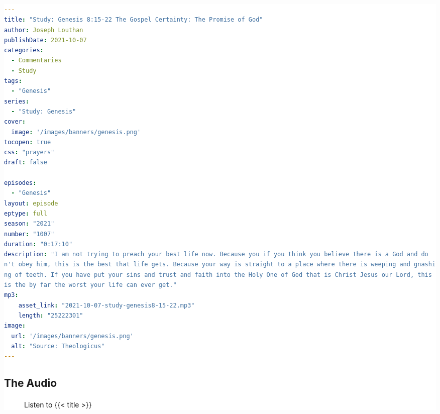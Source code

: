 ```yaml
---
title: "Study: Genesis 8:15-22 The Gospel Certainty: The Promise of God"
author: Joseph Louthan
publishDate: 2021-10-07
categories:
  - Commentaries
  - Study
tags:
  - "Genesis"
series:
  - "Study: Genesis"
cover:
  image: '/images/banners/genesis.png'
tocopen: true
css: "prayers"
draft: false

episodes:
  - "Genesis"
layout: episode
eptype: full
season: "2021"
number: "1007"
duration: "0:17:10"
description: "I am not trying to preach your best life now. Because you if you think you believe there is a God and don't obey him, this is the best that life gets. Because your way is straight to a place where there is weeping and gnashing of teeth. If you have put your sins and trust and faith into the Holy One of God that is Christ Jesus our Lord, this is the by far the worst your life can ever get."
mp3:
    asset_link: "2021-10-07-study-genesis8-15-22.mp3"
    length: "25222301"
image: 
  url: '/images/banners/genesis.png'
  alt: "Source: Theologicus"
---
```


## The Audio

<figure>
    <figcaption>Listen to {{< title >}}</figcaption>
    <audio
        controls
        src="{{< download_url >}}{{< asset_link >}}">
            <a href="{{< download_url >}}{{< asset_link >}}">
                Download audio
            </a>
    </audio>
</figure>
